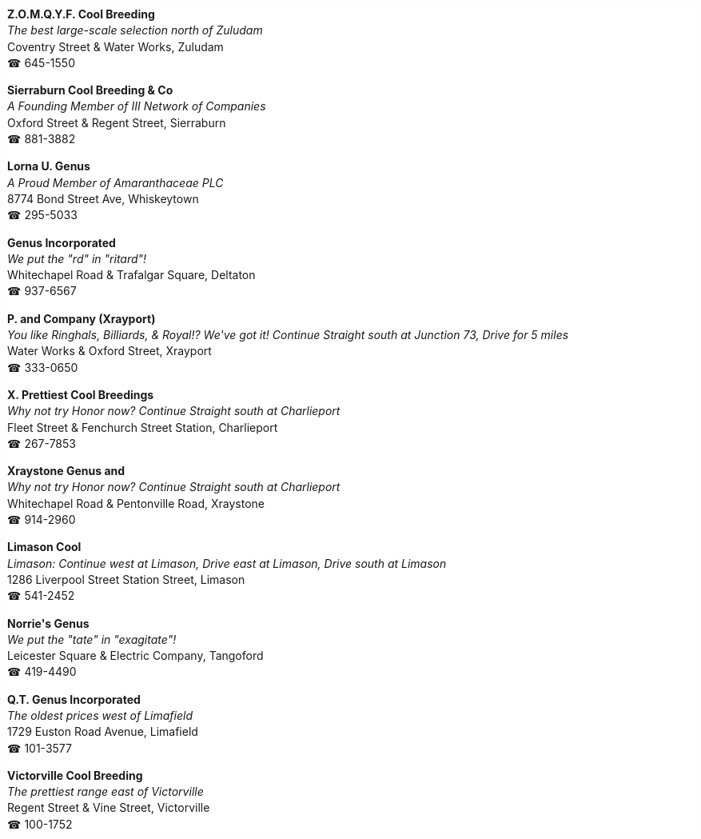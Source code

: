 **Z.O.M.Q.Y.F. Cool Breeding**  
_The best large-scale selection north of Zuludam_  
Coventry Street & Water Works, Zuludam  
☎ 645-1550

**Sierraburn Cool Breeding & Co**  
_A Founding Member of III Network of Companies_  
Oxford Street & Regent Street, Sierraburn  
☎ 881-3882

**Lorna U. Genus**  
_A Proud Member of Amaranthaceae PLC_  
8774 Bond Street Ave, Whiskeytown  
☎ 295-5033

**Genus Incorporated**  
_We put the "rd" in "ritard"!_  
Whitechapel Road & Trafalgar Square, Deltaton  
☎ 937-6567

**P. and Company (Xrayport)**  
_You like Ringhals, Billiards, & Royal!? We've got it! 
Continue Straight south at Junction 73, Drive for 5 miles_  
Water Works & Oxford Street, Xrayport  
☎ 333-0650

**X. Prettiest Cool Breedings**  
_Why not try Honor now? 
Continue Straight south at Charlieport_  
Fleet Street & Fenchurch Street Station, Charlieport  
☎ 267-7853

**Xraystone Genus and**  
_Why not try Honor now? 
Continue Straight south at Charlieport_  
Whitechapel Road & Pentonville Road, Xraystone  
☎ 914-2960

**Limason Cool**  
_Limason: Continue west at Limason, Drive east at Limason, Drive south at Limason_  
1286 Liverpool Street Station Street, Limason  
☎ 541-2452

**Norrie's Genus**  
_We put the "tate" in "exagitate"!_  
Leicester Square & Electric Company, Tangoford  
☎ 419-4490

**Q.T. Genus Incorporated**  
_The oldest prices west of Limafield_  
1729 Euston Road Avenue, Limafield  
☎ 101-3577

**Victorville Cool Breeding**  
_The prettiest range east of Victorville_  
Regent Street & Vine Street, Victorville  
☎ 100-1752
